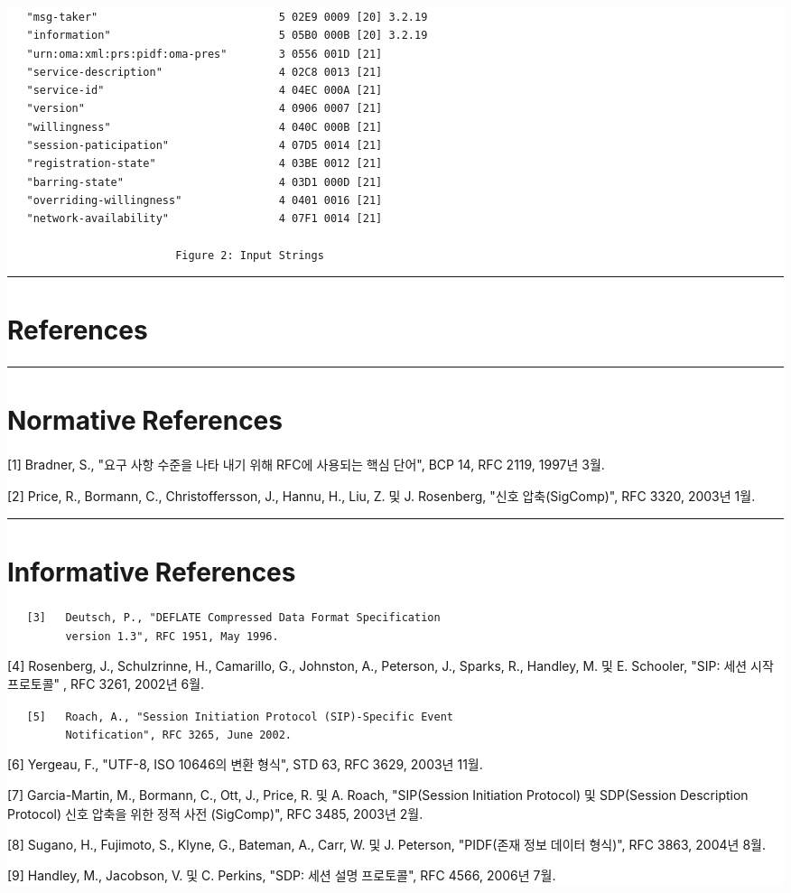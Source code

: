 ```text
   "msg-taker"                            5 02E9 0009 [20] 3.2.19
   "information"                          5 05B0 000B [20] 3.2.19
   "urn:oma:xml:prs:pidf:oma-pres"        3 0556 001D [21]
   "service-description"                  4 02C8 0013 [21]
   "service-id"                           4 04EC 000A [21]
   "version"                              4 0906 0007 [21]
   "willingness"                          4 040C 000B [21]
   "session-paticipation"                 4 07D5 0014 [21]
   "registration-state"                   4 03BE 0012 [21]
   "barring-state"                        4 03D1 000D [21]
   "overriding-willingness"               4 0401 0016 [21]
   "network-availability"                 4 07F1 0014 [21]

                          Figure 2: Input Strings
```

---
# **References**
---
# **Normative References**

\[1\] Bradner, S., "요구 사항 수준을 나타 내기 위해 RFC에 사용되는 핵심 단어", BCP 14, RFC 2119, 1997년 3월.

\[2\] Price, R., Bormann, C., Christoffersson, J., Hannu, H., Liu, Z. 및 J. Rosenberg, "신호 압축\(SigComp\)", RFC 3320, 2003년 1월.

---
# **Informative References**

```text
   [3]   Deutsch, P., "DEFLATE Compressed Data Format Specification
         version 1.3", RFC 1951, May 1996.
```

\[4\] Rosenberg, J., Schulzrinne, H., Camarillo, G., Johnston, A., Peterson, J., Sparks, R., Handley, M. 및 E. Schooler, "SIP: 세션 시작 프로토콜" , RFC 3261, 2002년 6월.

```text
   [5]   Roach, A., "Session Initiation Protocol (SIP)-Specific Event
         Notification", RFC 3265, June 2002.
```

\[6\] Yergeau, F., "UTF-8, ISO 10646의 변환 형식", STD 63, RFC 3629, 2003년 11월.

\[7\] Garcia-Martin, M., Bormann, C., Ott, J., Price, R. 및 A. Roach, "SIP\(Session Initiation Protocol\) 및 SDP\(Session Description Protocol\) 신호 압축을 위한 정적 사전 \(SigComp\)", RFC 3485, 2003년 2월.

\[8\] Sugano, H., Fujimoto, S., Klyne, G., Bateman, A., Carr, W. 및 J. Peterson, "PIDF\(존재 정보 데이터 형식\)", RFC 3863, 2004년 8월.

\[9\] Handley, M., Jacobson, V. 및 C. Perkins, "SDP: 세션 설명 프로토콜", RFC 4566, 2006년 7월.
